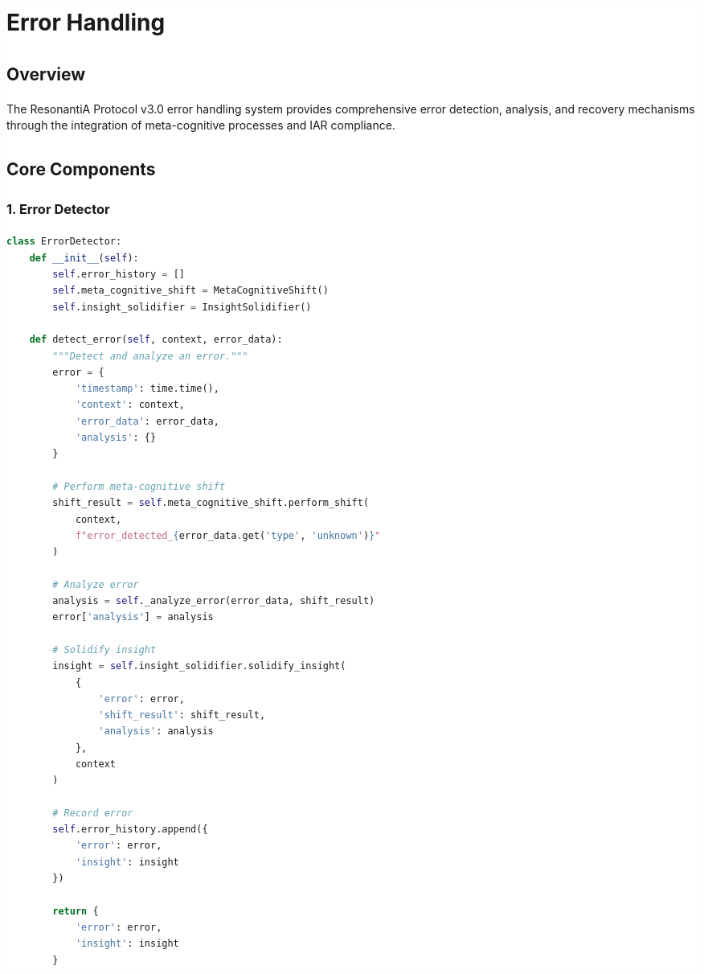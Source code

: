 # Error Handling

## Overview

The ResonantiA Protocol v3.0 error handling system provides comprehensive error detection, analysis, and recovery mechanisms through the integration of meta-cognitive processes and IAR compliance.

## Core Components

### 1. Error Detector

```python
class ErrorDetector:
    def __init__(self):
        self.error_history = []
        self.meta_cognitive_shift = MetaCognitiveShift()
        self.insight_solidifier = InsightSolidifier()
    
    def detect_error(self, context, error_data):
        """Detect and analyze an error."""
        error = {
            'timestamp': time.time(),
            'context': context,
            'error_data': error_data,
            'analysis': {}
        }
        
        # Perform meta-cognitive shift
        shift_result = self.meta_cognitive_shift.perform_shift(
            context,
            f"error_detected_{error_data.get('type', 'unknown')}"
        )
        
        # Analyze error
        analysis = self._analyze_error(error_data, shift_result)
        error['analysis'] = analysis
        
        # Solidify insight
        insight = self.insight_solidifier.solidify_insight(
            {
                'error': error,
                'shift_result': shift_result,
                'analysis': analysis
            },
            context
        )
        
        # Record error
        self.error_history.append({
            'error': error,
            'insight': insight
        })
        
        return {
            'error': error,
            'insight': insight
        }
```
